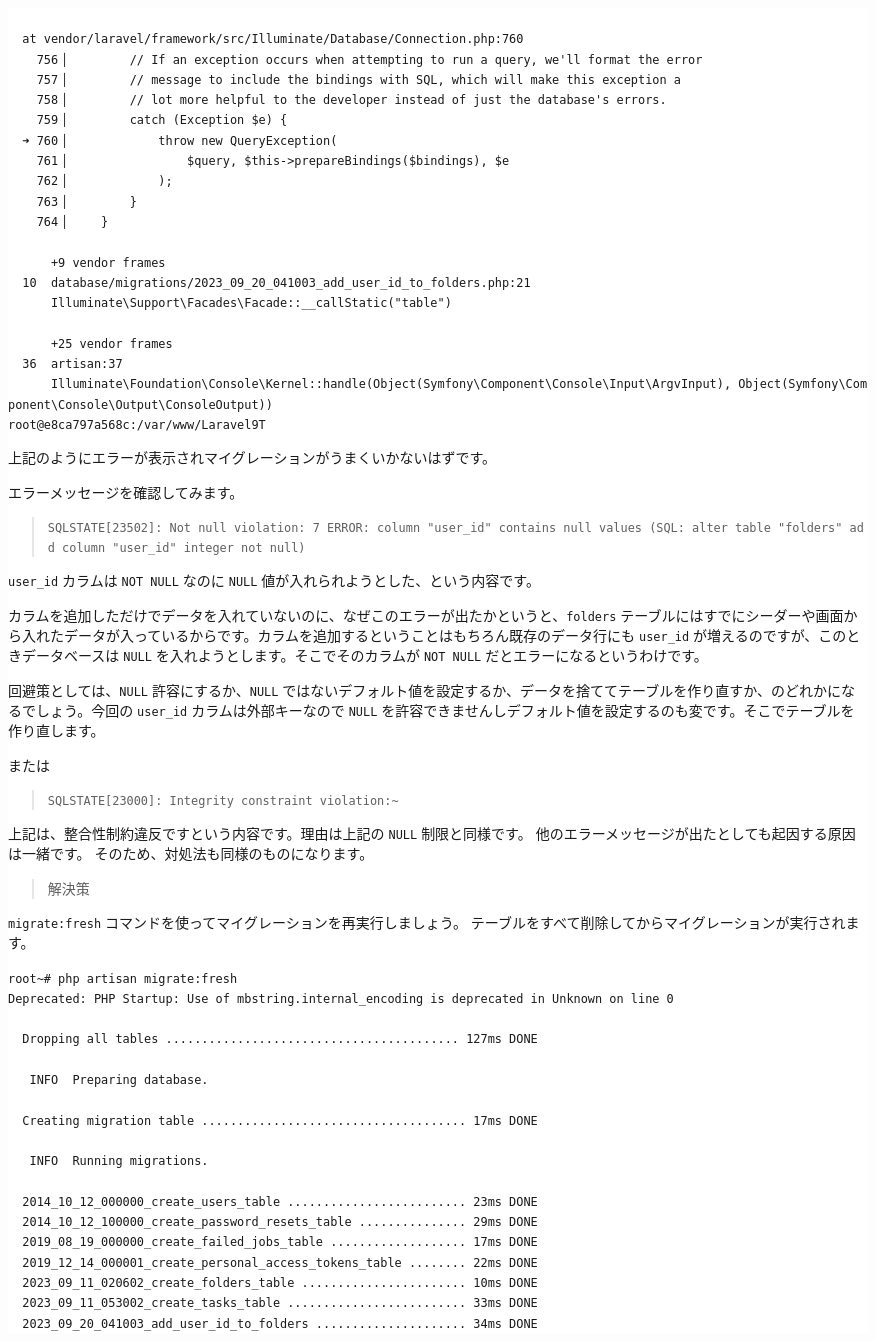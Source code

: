 ```js:Terminal

  at vendor/laravel/framework/src/Illuminate/Database/Connection.php:760
    756▕         // If an exception occurs when attempting to run a query, we'll format the error
    757▕         // message to include the bindings with SQL, which will make this exception a
    758▕         // lot more helpful to the developer instead of just the database's errors.
    759▕         catch (Exception $e) {
  ➜ 760▕             throw new QueryException(
    761▕                 $query, $this->prepareBindings($bindings), $e
    762▕             );
    763▕         }
    764▕     }

      +9 vendor frames 
  10  database/migrations/2023_09_20_041003_add_user_id_to_folders.php:21
      Illuminate\Support\Facades\Facade::__callStatic("table")

      +25 vendor frames 
  36  artisan:37
      Illuminate\Foundation\Console\Kernel::handle(Object(Symfony\Component\Console\Input\ArgvInput), Object(Symfony\Component\Console\Output\ConsoleOutput))
root@e8ca797a568c:/var/www/Laravel9T
```

上記のようにエラーが表示されマイグレーションがうまくいかないはずです。

エラーメッセージを確認してみます。
> `SQLSTATE[23502]: Not null violation: 7 ERROR: column "user_id" contains null values (SQL: alter table "folders" add column "user_id" integer not null)`

`user_id` カラムは `NOT NULL` なのに `NULL` 値が入れられようとした、という内容です。

カラムを追加しただけでデータを入れていないのに、なぜこのエラーが出たかというと、`folders` テーブルにはすでにシーダーや画面から入れたデータが入っているからです。カラムを追加するということはもちろん既存のデータ行にも `user_id` が増えるのですが、このときデータベースは `NULL` を入れようとします。そこでそのカラムが `NOT NULL` だとエラーになるというわけです。

回避策としては、`NULL` 許容にするか、`NULL` ではないデフォルト値を設定するか、データを捨ててテーブルを作り直すか、のどれかになるでしょう。今回の `user_id` カラムは外部キーなので `NULL` を許容できませんしデフォルト値を設定するのも変です。そこでテーブルを作り直します。

または

> `SQLSTATE[23000]: Integrity constraint violation:~`

上記は、整合性制約違反ですという内容です。理由は上記の `NULL` 制限と同様です。
他のエラーメッセージが出たとしても起因する原因は一緒です。
そのため、対処法も同様のものになります。

> 解決策

`migrate:fresh` コマンドを使ってマイグレーションを再実行しましょう。
テーブルをすべて削除してからマイグレーションが実行されます。
```js:Terminal
root~# php artisan migrate:fresh
Deprecated: PHP Startup: Use of mbstring.internal_encoding is deprecated in Unknown on line 0

  Dropping all tables ......................................... 127ms DONE

   INFO  Preparing database.  

  Creating migration table ..................................... 17ms DONE

   INFO  Running migrations.  

  2014_10_12_000000_create_users_table ......................... 23ms DONE
  2014_10_12_100000_create_password_resets_table ............... 29ms DONE
  2019_08_19_000000_create_failed_jobs_table ................... 17ms DONE
  2019_12_14_000001_create_personal_access_tokens_table ........ 22ms DONE
  2023_09_11_020602_create_folders_table ....................... 10ms DONE
  2023_09_11_053002_create_tasks_table ......................... 33ms DONE
  2023_09_20_041003_add_user_id_to_folders ..................... 34ms DONE
```